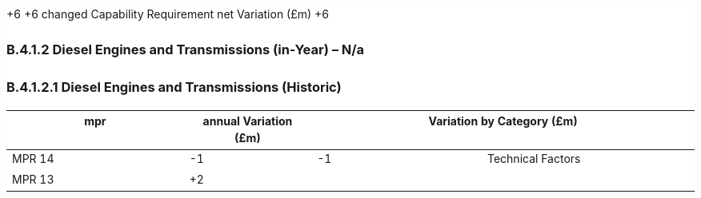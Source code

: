 </Td>
<td>
+6
</Td>
<td>
+6
</Td>
<td>changed Capability Requirement</Td>
</Tr>
<tr>
<td>net Variation (£m)</Td>
<td>
+6
</Td>
<td Colspan="2"></Td>
</Tr>
</Tbody>
</Table>

### B.4.1.2 Diesel Engines and Transmissions (in-Year) – N/a

### B.4.1.2.1 Diesel Engines and Transmissions (Historic)

<table>
<colgroup>
<col Style="Width: 25%" />
<col Style="Width: 18%" />
<col Style="Width: 24%" />
<col Style="Width: 30%" />
</Colgroup>
<thead>
<tr>
<th>mpr</Th>
<th>annual Variation (£m)</Th>
<th Colspan="2">
Variation by Category (£m)
</Th>
</Tr>
</Thead>
<tbody>
<tr>
<td>
MPR 14
</Td>
<td>
-1
</Td>
<td>
-1
</Td>
<td>
Technical Factors
</Td>
</Tr>
<tr>
<td>
MPR 13
</Td>
<td>
+2
</Td>
<td>
